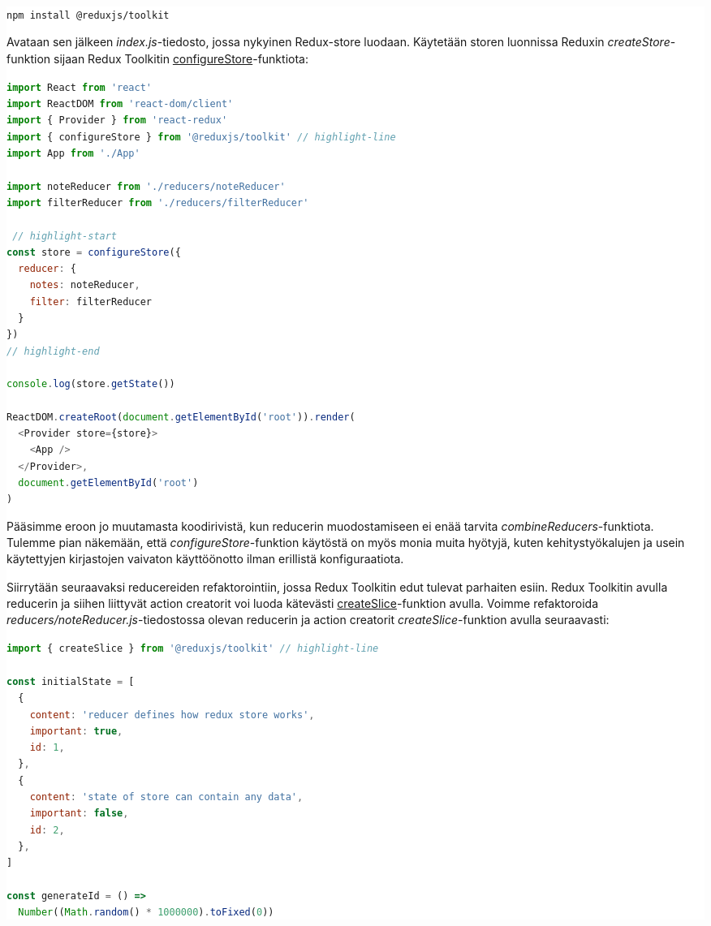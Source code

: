 ```
npm install @reduxjs/toolkit
```

Avataan sen jälkeen <i>index.js</i>-tiedosto, jossa nykyinen Redux-store luodaan. Käytetään storen luonnissa Reduxin <em>createStore</em>-funktion sijaan Redux Toolkitin [configureStore](https://redux-toolkit.js.org/api/configureStore)-funktiota:

```js
import React from 'react'
import ReactDOM from 'react-dom/client'
import { Provider } from 'react-redux'
import { configureStore } from '@reduxjs/toolkit' // highlight-line
import App from './App'

import noteReducer from './reducers/noteReducer'
import filterReducer from './reducers/filterReducer'

 // highlight-start
const store = configureStore({
  reducer: {
    notes: noteReducer,
    filter: filterReducer
  }
})
// highlight-end

console.log(store.getState())

ReactDOM.createRoot(document.getElementById('root')).render(
  <Provider store={store}>
    <App />
  </Provider>,
  document.getElementById('root')
)
```

Pääsimme eroon jo muutamasta koodirivistä, kun reducerin muodostamiseen ei enää tarvita <em>combineReducers</em>-funktiota. Tulemme pian näkemään, että <em>configureStore</em>-funktion käytöstä on myös monia muita hyötyjä, kuten kehitystyökalujen ja usein käytettyjen kirjastojen vaivaton käyttöönotto ilman erillistä konfiguraatiota.

Siirrytään seuraavaksi reducereiden refaktorointiin, jossa Redux Toolkitin edut tulevat parhaiten esiin. Redux Toolkitin avulla reducerin ja siihen liittyvät action creatorit voi luoda kätevästi [createSlice](https://redux-toolkit.js.org/api/createSlice)-funktion avulla. Voimme refaktoroida <i>reducers/noteReducer.js</i>-tiedostossa olevan reducerin ja action creatorit <em>createSlice</em>-funktion avulla seuraavasti:

```js
import { createSlice } from '@reduxjs/toolkit' // highlight-line

const initialState = [
  {
    content: 'reducer defines how redux store works',
    important: true,
    id: 1,
  },
  {
    content: 'state of store can contain any data',
    important: false,
    id: 2,
  },
]

const generateId = () =>
  Number((Math.random() * 1000000).toFixed(0))

```